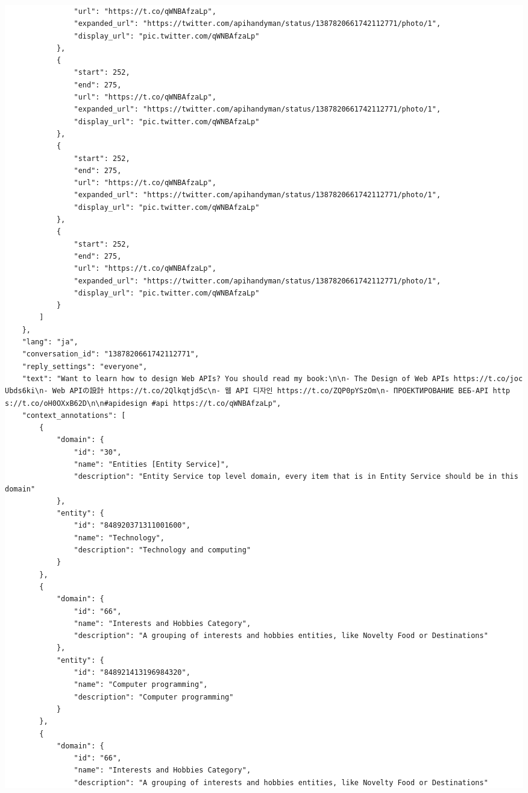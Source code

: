                     "url": "https://t.co/qWNBAfzaLp",
                    "expanded_url": "https://twitter.com/apihandyman/status/1387820661742112771/photo/1",
                    "display_url": "pic.twitter.com/qWNBAfzaLp"
                },
                {
                    "start": 252,
                    "end": 275,
                    "url": "https://t.co/qWNBAfzaLp",
                    "expanded_url": "https://twitter.com/apihandyman/status/1387820661742112771/photo/1",
                    "display_url": "pic.twitter.com/qWNBAfzaLp"
                },
                {
                    "start": 252,
                    "end": 275,
                    "url": "https://t.co/qWNBAfzaLp",
                    "expanded_url": "https://twitter.com/apihandyman/status/1387820661742112771/photo/1",
                    "display_url": "pic.twitter.com/qWNBAfzaLp"
                },
                {
                    "start": 252,
                    "end": 275,
                    "url": "https://t.co/qWNBAfzaLp",
                    "expanded_url": "https://twitter.com/apihandyman/status/1387820661742112771/photo/1",
                    "display_url": "pic.twitter.com/qWNBAfzaLp"
                }
            ]
        },
        "lang": "ja",
        "conversation_id": "1387820661742112771",
        "reply_settings": "everyone",
        "text": "Want to learn how to design Web APIs? You should read my book:\n\n- The Design of Web APIs https://t.co/jocUbds6ki\n- Web APIの設計 https://t.co/2Qlkqtjd5c\n- 웹 API 디자인 https://t.co/ZQP0pYSzOm\n- ПРОЕКТИРОВАНИЕ ВЕБ-API https://t.co/oH0OXxB62D\n\n#apidesign #api https://t.co/qWNBAfzaLp",
        "context_annotations": [
            {
                "domain": {
                    "id": "30",
                    "name": "Entities [Entity Service]",
                    "description": "Entity Service top level domain, every item that is in Entity Service should be in this domain"
                },
                "entity": {
                    "id": "848920371311001600",
                    "name": "Technology",
                    "description": "Technology and computing"
                }
            },
            {
                "domain": {
                    "id": "66",
                    "name": "Interests and Hobbies Category",
                    "description": "A grouping of interests and hobbies entities, like Novelty Food or Destinations"
                },
                "entity": {
                    "id": "848921413196984320",
                    "name": "Computer programming",
                    "description": "Computer programming"
                }
            },
            {
                "domain": {
                    "id": "66",
                    "name": "Interests and Hobbies Category",
                    "description": "A grouping of interests and hobbies entities, like Novelty Food or Destinations"